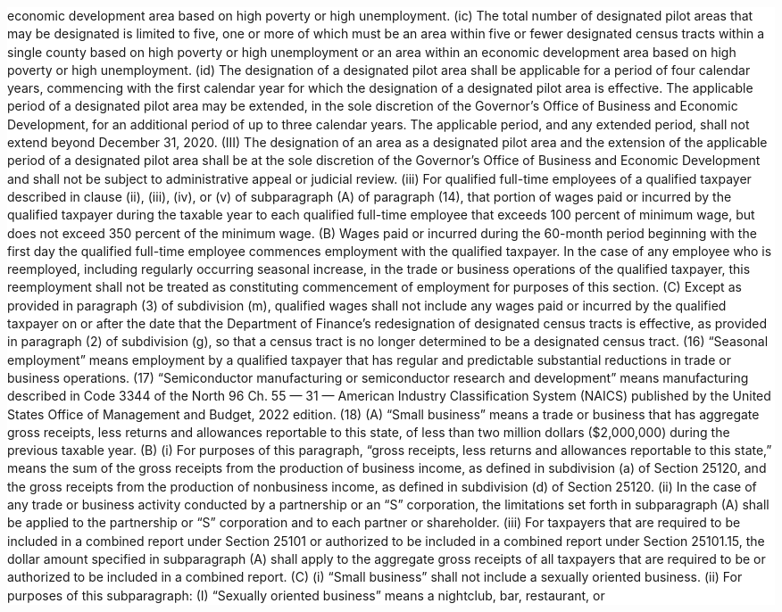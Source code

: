 economic development area based on high poverty or high unemployment.
(ic) The total number of designated pilot areas that may be designated
is limited to five, one or more of which must be an area within five or fewer
designated census tracts within a single county based on high poverty or
high unemployment or an area within an economic development area based
on high poverty or high unemployment.
(id) The designation of a designated pilot area shall be applicable for a
period of four calendar years, commencing with the first calendar year for
which the designation of a designated pilot area is effective. The applicable
period of a designated pilot area may be extended, in the sole discretion of
the Governor’s Office of Business and Economic Development, for an
additional period of up to three calendar years. The applicable period, and
any extended period, shall not extend beyond December 31, 2020.
(III) The designation of an area as a designated pilot area and the
extension of the applicable period of a designated pilot area shall be at the
sole discretion of the Governor’s Office of Business and Economic
Development and shall not be subject to administrative appeal or judicial
review.
(iii) For qualified full-time employees of a qualified taxpayer described
in clause (ii), (iii), (iv), or (v) of subparagraph (A) of paragraph (14), that
portion of wages paid or incurred by the qualified taxpayer during the taxable
year to each qualified full-time employee that exceeds 100 percent of
minimum wage, but does not exceed 350 percent of the minimum wage.
(B) Wages paid or incurred during the 60-month period beginning with
the first day the qualified full-time employee commences employment with
the qualified taxpayer. In the case of any employee who is reemployed,
including regularly occurring seasonal increase, in the trade or business
operations of the qualified taxpayer, this reemployment shall not be treated
as constituting commencement of employment for purposes of this section.
(C) Except as provided in paragraph (3) of subdivision (m), qualified
wages shall not include any wages paid or incurred by the qualified taxpayer
on or after the date that the Department of Finance’s redesignation of
designated census tracts is effective, as provided in paragraph (2) of
subdivision (g), so that a census tract is no longer determined to be a
designated census tract.
(16) “Seasonal employment” means employment by a qualified taxpayer
that has regular and predictable substantial reductions in trade or business
operations.
(17) “Semiconductor manufacturing or semiconductor research and
development” means manufacturing described in Code 3344 of the North
96
Ch. 55 — 31 —
American Industry Classification System (NAICS) published by the United
States Office of Management and Budget, 2022 edition.
(18) (A) “Small business” means a trade or business that has aggregate
gross receipts, less returns and allowances reportable to this state, of less
than two million dollars ($2,000,000) during the previous taxable year.
(B) (i) For purposes of this paragraph, “gross receipts, less returns and
allowances reportable to this state,” means the sum of the gross receipts
from the production of business income, as defined in subdivision (a) of
Section 25120, and the gross receipts from the production of nonbusiness
income, as defined in subdivision (d) of Section 25120.
(ii) In the case of any trade or business activity conducted by a partnership
or an “S” corporation, the limitations set forth in subparagraph (A) shall be
applied to the partnership or “S” corporation and to each partner or
shareholder.
(iii) For taxpayers that are required to be included in a combined report
under Section 25101 or authorized to be included in a combined report under
Section 25101.15, the dollar amount specified in subparagraph (A) shall
apply to the aggregate gross receipts of all taxpayers that are required to be
or authorized to be included in a combined report.
(C) (i) “Small business” shall not include a sexually oriented business.
(ii) For purposes of this subparagraph:
(I) “Sexually oriented business” means a nightclub, bar, restaurant, or